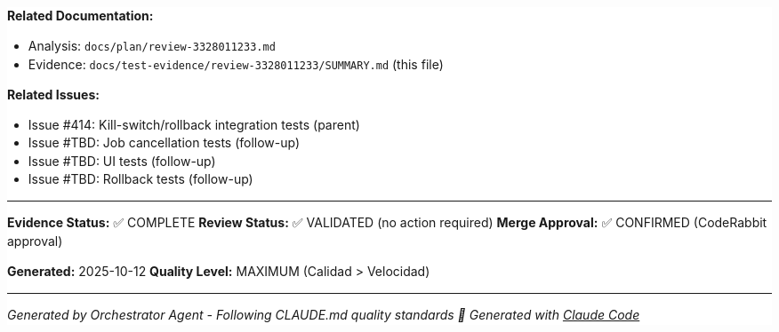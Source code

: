 **Related Documentation:**
- Analysis: `docs/plan/review-3328011233.md`
- Evidence: `docs/test-evidence/review-3328011233/SUMMARY.md` (this file)

**Related Issues:**
- Issue #414: Kill-switch/rollback integration tests (parent)
- Issue #TBD: Job cancellation tests (follow-up)
- Issue #TBD: UI tests (follow-up)
- Issue #TBD: Rollback tests (follow-up)

---

**Evidence Status:** ✅ COMPLETE
**Review Status:** ✅ VALIDATED (no action required)
**Merge Approval:** ✅ CONFIRMED (CodeRabbit approval)

**Generated:** 2025-10-12
**Quality Level:** MAXIMUM (Calidad > Velocidad)

---

*Generated by Orchestrator Agent - Following CLAUDE.md quality standards*
*🤖 Generated with [Claude Code](https://claude.com/claude-code)*
